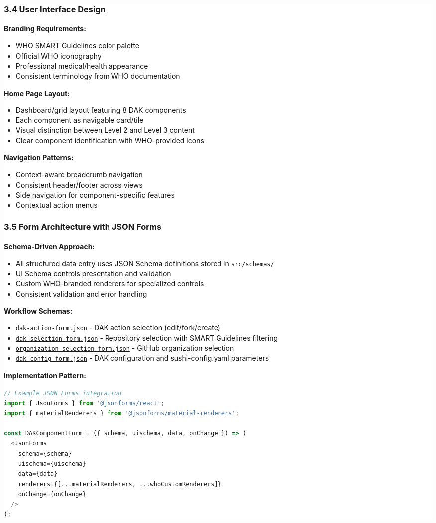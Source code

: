 ### 3.4 User Interface Design

**Branding Requirements:**
- WHO SMART Guidelines color palette
- Official WHO iconography
- Professional medical/health appearance
- Consistent terminology from WHO documentation

**Home Page Layout:**
- Dashboard/grid layout featuring 8 DAK components
- Each component as navigable card/tile
- Visual distinction between Level 2 and Level 3 content
- Clear component identification with WHO-provided icons

**Navigation Patterns:**
- Context-aware breadcrumb navigation
- Consistent header/footer across views
- Side navigation for component-specific features
- Contextual action menus

### 3.5 Form Architecture with JSON Forms

**Schema-Driven Approach:**
- All structured data entry uses JSON Schema definitions stored in `src/schemas/`
- UI Schema controls presentation and validation
- Custom WHO-branded renderers for specialized controls
- Consistent validation and error handling

**Workflow Schemas:**
- [`dak-action-form.json`](../src/schemas/dak-action-form.json) - DAK action selection (edit/fork/create)
- [`dak-selection-form.json`](../src/schemas/dak-selection-form.json) - Repository selection with SMART Guidelines filtering
- [`organization-selection-form.json`](../src/schemas/organization-selection-form.json) - GitHub organization selection
- [`dak-config-form.json`](../src/schemas/dak-config-form.json) - DAK configuration and sushi-config.yaml parameters

**Implementation Pattern:**
```javascript
// Example JSON Forms integration
import { JsonForms } from '@jsonforms/react';
import { materialRenderers } from '@jsonforms/material-renderers';

const DAKComponentForm = ({ schema, uischema, data, onChange }) => (
  <JsonForms
    schema={schema}
    uischema={uischema}
    data={data}
    renderers={[...materialRenderers, ...whoCustomRenderers]}
    onChange={onChange}
  />
);
```
